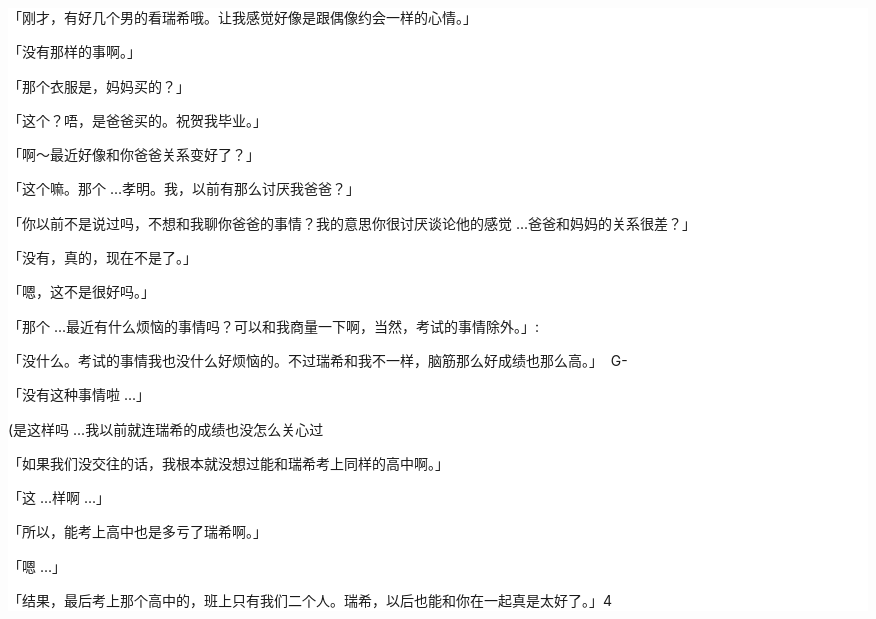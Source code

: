

「刚才，有好几个男的看瑞希哦。让我感觉好像是跟偶像约会一样的心情。」



「没有那样的事啊。」



「那个衣服是，妈妈买的？」



「这个？唔，是爸爸买的。祝贺我毕业。」





「啊～最近好像和你爸爸关系变好了？」



「这个嘛。那个 ...孝明。我，以前有那么讨厌我爸爸？」



「你以前不是说过吗，不想和我聊你爸爸的事情？我的意思你很讨厌谈论他的感觉 ...爸爸和妈妈的关系很差？」



「没有，真的，现在不是了。」



「嗯，这不是很好吗。」



「那个 ...最近有什么烦恼的事情吗？可以和我商量一下啊，当然，考试的事情除外。」:



「没什么。考试的事情我也没什么好烦恼的。不过瑞希和我不一样，脑筋那么好成绩也那么高。」  G-



「没有这种事情啦 ...」



(是这样吗 ...我以前就连瑞希的成绩也没怎么关心过







「如果我们没交往的话，我根本就没想过能和瑞希考上同样的高中啊。」



「这 ...样啊 ...」



「所以，能考上高中也是多亏了瑞希啊。」



「嗯 ...」





「结果，最后考上那个高中的，班上只有我们二个人。瑞希，以后也能和你在一起真是太好了。」4
